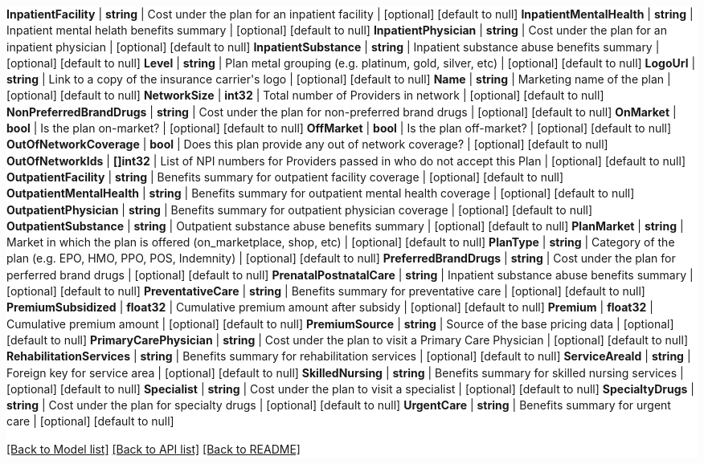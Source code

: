 **InpatientFacility** | **string** | Cost under the plan for an inpatient facility | [optional] [default to null]
**InpatientMentalHealth** | **string** | Inpatient mental helath benefits summary | [optional] [default to null]
**InpatientPhysician** | **string** | Cost under the plan for an inpatient physician | [optional] [default to null]
**InpatientSubstance** | **string** | Inpatient substance abuse benefits summary | [optional] [default to null]
**Level** | **string** | Plan metal grouping (e.g. platinum, gold, silver, etc) | [optional] [default to null]
**LogoUrl** | **string** | Link to a copy of the insurance carrier&#39;s logo | [optional] [default to null]
**Name** | **string** | Marketing name of the plan | [optional] [default to null]
**NetworkSize** | **int32** | Total number of Providers in network | [optional] [default to null]
**NonPreferredBrandDrugs** | **string** | Cost under the plan for non-preferred brand drugs | [optional] [default to null]
**OnMarket** | **bool** | Is the plan on-market? | [optional] [default to null]
**OffMarket** | **bool** | Is the plan off-market? | [optional] [default to null]
**OutOfNetworkCoverage** | **bool** | Does this plan provide any out of network coverage? | [optional] [default to null]
**OutOfNetworkIds** | **[]int32** | List of NPI numbers for Providers passed in who do not accept this Plan | [optional] [default to null]
**OutpatientFacility** | **string** | Benefits summary for outpatient facility coverage | [optional] [default to null]
**OutpatientMentalHealth** | **string** | Benefits summary for outpatient mental health coverage | [optional] [default to null]
**OutpatientPhysician** | **string** | Benefits summary for outpatient physician coverage | [optional] [default to null]
**OutpatientSubstance** | **string** | Outpatient substance abuse benefits summary | [optional] [default to null]
**PlanMarket** | **string** | Market in which the plan is offered (on_marketplace, shop, etc) | [optional] [default to null]
**PlanType** | **string** | Category of the plan (e.g. EPO, HMO, PPO, POS, Indemnity) | [optional] [default to null]
**PreferredBrandDrugs** | **string** | Cost under the plan for perferred brand drugs | [optional] [default to null]
**PrenatalPostnatalCare** | **string** | Inpatient substance abuse benefits summary | [optional] [default to null]
**PreventativeCare** | **string** | Benefits summary for preventative care | [optional] [default to null]
**PremiumSubsidized** | **float32** | Cumulative premium amount after subsidy | [optional] [default to null]
**Premium** | **float32** | Cumulative premium amount | [optional] [default to null]
**PremiumSource** | **string** | Source of the base pricing data | [optional] [default to null]
**PrimaryCarePhysician** | **string** | Cost under the plan to visit a Primary Care Physician | [optional] [default to null]
**RehabilitationServices** | **string** | Benefits summary for rehabilitation services | [optional] [default to null]
**ServiceAreaId** | **string** | Foreign key for service area | [optional] [default to null]
**SkilledNursing** | **string** | Benefits summary for skilled nursing services | [optional] [default to null]
**Specialist** | **string** | Cost under the plan to visit a specialist | [optional] [default to null]
**SpecialtyDrugs** | **string** | Cost under the plan for specialty drugs | [optional] [default to null]
**UrgentCare** | **string** | Benefits summary for urgent care | [optional] [default to null]

[[Back to Model list]](../README.md#documentation-for-models) [[Back to API list]](../README.md#documentation-for-api-endpoints) [[Back to README]](../README.md)


